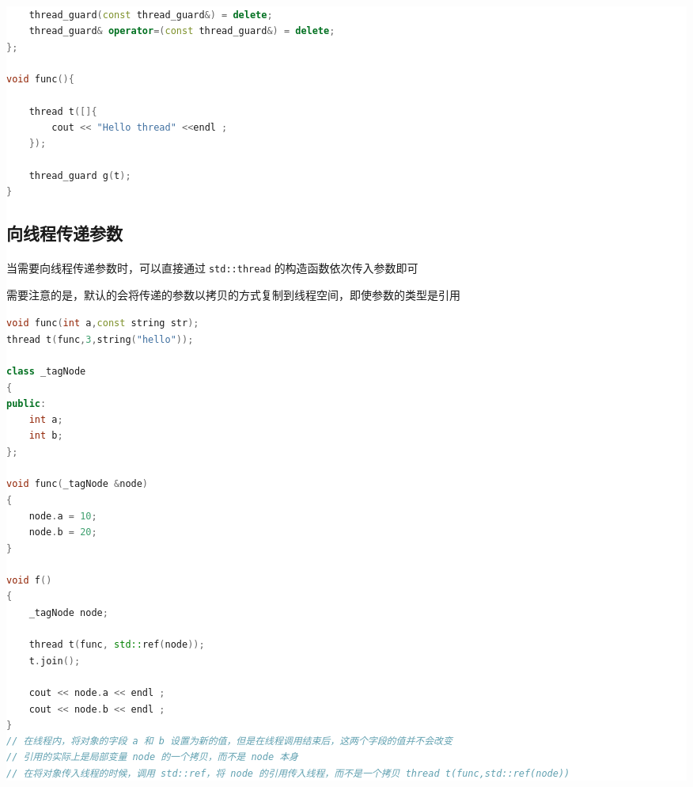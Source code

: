 ```cpp
    thread_guard(const thread_guard&) = delete;
    thread_guard& operator=(const thread_guard&) = delete;
};

void func(){

    thread t([]{
        cout << "Hello thread" <<endl ;
    });

    thread_guard g(t);
}
```

## 向线程传递参数

当需要向线程传递参数时，可以直接通过 `std::thread` 的构造函数依次传入参数即可

需要注意的是，默认的会将传递的参数以拷贝的方式复制到线程空间，即使参数的类型是引用

```cpp
void func(int a,const string str);
thread t(func,3,string("hello"));

class _tagNode
{
public:
    int a;
    int b;
};

void func(_tagNode &node)
{
    node.a = 10;
    node.b = 20;
}

void f()
{
    _tagNode node;

    thread t(func, std::ref(node));
    t.join();

    cout << node.a << endl ;
    cout << node.b << endl ;
}
// 在线程内，将对象的字段 a 和 b 设置为新的值，但是在线程调用结束后，这两个字段的值并不会改变
// 引用的实际上是局部变量 node 的一个拷贝，而不是 node 本身
// 在将对象传入线程的时候，调用 std::ref，将 node 的引用传入线程，而不是一个拷贝 thread t(func,std::ref(node))
```

